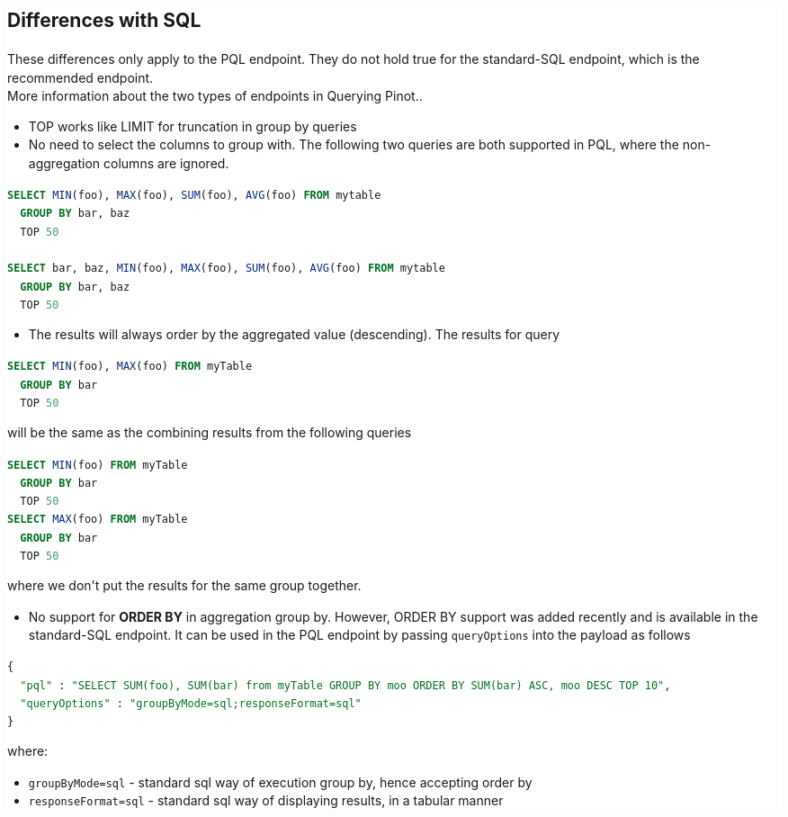 ## Differences with SQL

<Alert type="info"> These differences only apply to the PQL endpoint. They do not hold true for the standard-SQL endpoint, which is the recommended endpoint. <br />
More information about the two types of endpoints in Querying Pinot.. </Alert>

- TOP works like LIMIT for truncation in group by queries
- No need to select the columns to group with.
The following two queries are both supported in PQL, where the non-aggregation columns are ignored.

```sql
SELECT MIN(foo), MAX(foo), SUM(foo), AVG(foo) FROM mytable
  GROUP BY bar, baz
  TOP 50

SELECT bar, baz, MIN(foo), MAX(foo), SUM(foo), AVG(foo) FROM mytable
  GROUP BY bar, baz
  TOP 50
```

- The results will always order by the aggregated value (descending).
The results for query

```sql
SELECT MIN(foo), MAX(foo) FROM myTable
  GROUP BY bar
  TOP 50
```

will be the same as the combining results from the following queries

```sql
SELECT MIN(foo) FROM myTable
  GROUP BY bar
  TOP 50
SELECT MAX(foo) FROM myTable
  GROUP BY bar
  TOP 50
```

where we don't put the results for the same group together.

- No support for **ORDER BY** in aggregation group by. However, ORDER BY support was added recently and is available in the standard-SQL endpoint. It can be used in the PQL endpoint by passing `queryOptions` into the payload as follows

```sql
{
  "pql" : "SELECT SUM(foo), SUM(bar) from myTable GROUP BY moo ORDER BY SUM(bar) ASC, moo DESC TOP 10",
  "queryOptions" : "groupByMode=sql;responseFormat=sql"
}
```

where:
- `groupByMode=sql` - standard sql way of execution group by, hence accepting order by
- `responseFormat=sql` - standard sql way of displaying results, in a tabular manner